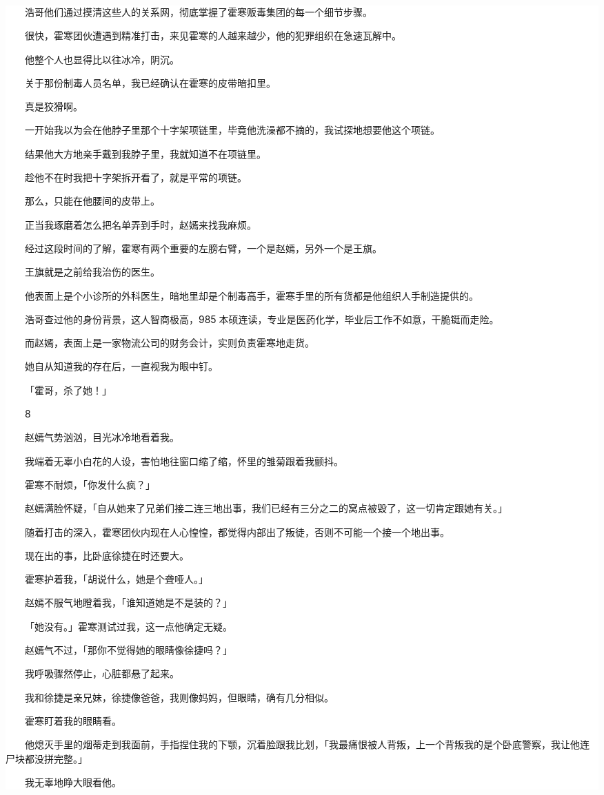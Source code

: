 &emsp;&emsp;浩哥他们通过摸清这些人的关系网，彻底掌握了霍寒贩毒集团的每一个细节步骤。  
  
&emsp;&emsp;很快，霍寒团伙遭遇到精准打击，来见霍寒的人越来越少，他的犯罪组织在急速瓦解中。  
  
&emsp;&emsp;他整个人也显得比以往冰冷，阴沉。  
  
&emsp;&emsp;关于那份制毒人员名单，我已经确认在霍寒的皮带暗扣里。  
  
&emsp;&emsp;真是狡猾啊。  
  
&emsp;&emsp;一开始我以为会在他脖子里那个十字架项链里，毕竟他洗澡都不摘的，我试探地想要他这个项链。  
  
&emsp;&emsp;结果他大方地亲手戴到我脖子里，我就知道不在项链里。  
  
&emsp;&emsp;趁他不在时我把十字架拆开看了，就是平常的项链。  
  
&emsp;&emsp;那么，只能在他腰间的皮带上。  
  
&emsp;&emsp;正当我琢磨着怎么把名单弄到手时，赵嫣来找我麻烦。  
  
&emsp;&emsp;经过这段时间的了解，霍寒有两个重要的左膀右臂，一个是赵嫣，另外一个是王旗。  
  
&emsp;&emsp;王旗就是之前给我治伤的医生。  
  
&emsp;&emsp;他表面上是个小诊所的外科医生，暗地里却是个制毒高手，霍寒手里的所有货都是他组织人手制造提供的。  
  
&emsp;&emsp;浩哥查过他的身份背景，这人智商极高，985 本硕连读，专业是医药化学，毕业后工作不如意，干脆铤而走险。  
  
&emsp;&emsp;而赵嫣，表面上是一家物流公司的财务会计，实则负责霍寒地走货。  
  
&emsp;&emsp;她自从知道我的存在后，一直视我为眼中钉。  
  
&emsp;&emsp;「霍哥，杀了她！」  
  
&emsp;&emsp;8  
  
&emsp;&emsp;赵嫣气势汹汹，目光冰冷地看着我。  
  
&emsp;&emsp;我端着无辜小白花的人设，害怕地往窗口缩了缩，怀里的雏菊跟着我颤抖。  
  
&emsp;&emsp;霍寒不耐烦，「你发什么疯？」  
  
&emsp;&emsp;赵嫣满脸怀疑，「自从她来了兄弟们接二连三地出事，我们已经有三分之二的窝点被毁了，这一切肯定跟她有关。」  
  
&emsp;&emsp;随着打击的深入，霍寒团伙内现在人心惶惶，都觉得内部出了叛徒，否则不可能一个接一个地出事。  
  
&emsp;&emsp;现在出的事，比卧底徐捷在时还要大。  
  
&emsp;&emsp;霍寒护着我，「胡说什么，她是个聋哑人。」  
  
&emsp;&emsp;赵嫣不服气地瞪着我，「谁知道她是不是装的？」  
  
&emsp;&emsp;「她没有。」霍寒测试过我，这一点他确定无疑。  
  
&emsp;&emsp;赵嫣气不过，「那你不觉得她的眼睛像徐捷吗？」  
  
&emsp;&emsp;我呼吸骤然停止，心脏都悬了起来。  
  
&emsp;&emsp;我和徐捷是亲兄妹，徐捷像爸爸，我则像妈妈，但眼睛，确有几分相似。  
  
&emsp;&emsp;霍寒盯着我的眼睛看。  
  
&emsp;&emsp;他熄灭手里的烟蒂走到我面前，手指捏住我的下颚，沉着脸跟我比划，「我最痛恨被人背叛，上一个背叛我的是个卧底警察，我让他连尸块都没拼完整。」  
  
&emsp;&emsp;我无辜地睁大眼看他。  
  